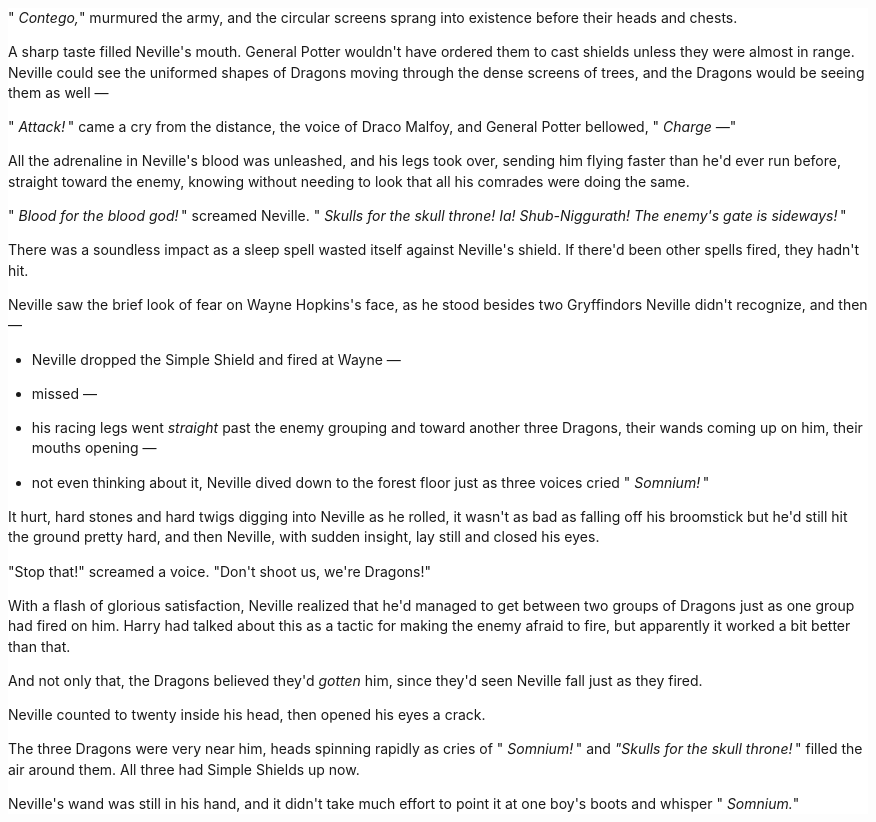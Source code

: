 " *Contego,*" murmured the army, and the circular screens sprang into
existence before their heads and chests.

A sharp taste filled Neville's mouth. General Potter wouldn't have
ordered them to cast shields unless they were almost in range. Neville
could see the uniformed shapes of Dragons moving through the dense
screens of trees, and the Dragons would be seeing them as well —

" *Attack!* " came a cry from the distance, the voice of Draco Malfoy,
and General Potter bellowed, " *Charge —*"

All the adrenaline in Neville's blood was unleashed, and his legs took
over, sending him flying faster than he'd ever run before, straight
toward the enemy, knowing without needing to look that all his comrades
were doing the same.

" *Blood for the blood god!* " screamed Neville. " *Skulls for the skull
throne! Ia! Shub-Niggurath! The enemy's gate is sideways!* "

There was a soundless impact as a sleep spell wasted itself against
Neville's shield. If there'd been other spells fired, they hadn't hit.

Neville saw the brief look of fear on Wayne Hopkins's face, as he stood
besides two Gryffindors Neville didn't recognize, and then —

- Neville dropped the Simple Shield and fired at Wayne —

- missed —

- his racing legs went *straight* past the enemy grouping and toward
another three Dragons, their wands coming up on him, their mouths
opening —

- not even thinking about it, Neville dived down to the forest floor
just as three voices cried " *Somnium!* "

It hurt, hard stones and hard twigs digging into Neville as he rolled,
it wasn't as bad as falling off his broomstick but he'd still hit the
ground pretty hard, and then Neville, with sudden insight, lay still and
closed his eyes.

"Stop that!" screamed a voice. "Don't shoot us, we're Dragons!"

With a flash of glorious satisfaction, Neville realized that he'd
managed to get between two groups of Dragons just as one group had fired
on him. Harry had talked about this as a tactic for making the enemy
afraid to fire, but apparently it worked a bit better than that.

And not only that, the Dragons believed they'd *gotten* him, since
they'd seen Neville fall just as they fired.

Neville counted to twenty inside his head, then opened his eyes a crack.

The three Dragons were very near him, heads spinning rapidly as cries of
" *Somnium!* " and *"Skulls for the skull throne!* " filled the air
around them. All three had Simple Shields up now.

Neville's wand was still in his hand, and it didn't take much effort to
point it at one boy's boots and whisper " *Somnium.*"
